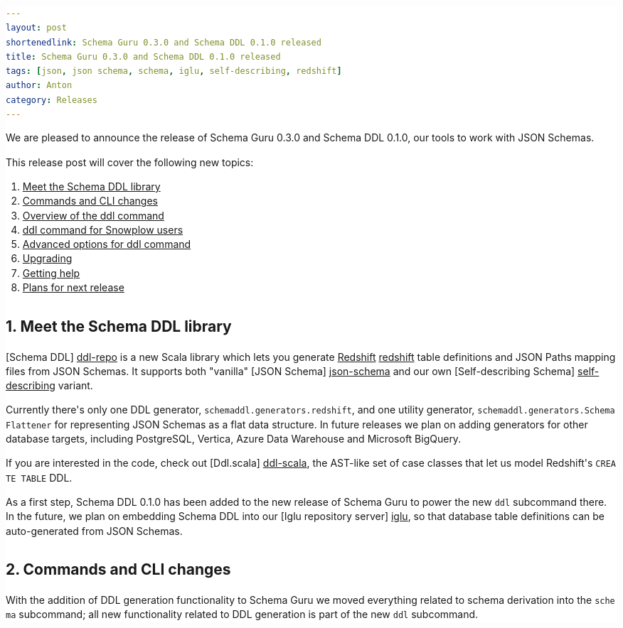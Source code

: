 ```yaml
---
layout: post
shortenedlink: Schema Guru 0.3.0 and Schema DDL 0.1.0 released
title: Schema Guru 0.3.0 and Schema DDL 0.1.0 released
tags: [json, json schema, schema, iglu, self-describing, redshift]
author: Anton
category: Releases
---
```


We are pleased to announce the release of Schema Guru 0.3.0 and Schema DDL 0.1.0, our tools to work with JSON Schemas.

This release post will cover the following new topics:

1. [Meet the Schema DDL library](/blog/2015/07/29/schema-guru-0.3.0-and-schema-ddl-0.1.0-released/#schemaddl)
2. [Commands and CLI changes](/blog/2015/07/29/schema-guru-0.3.0-and-schema-ddl-0.1.0-released/#commands)
3. [Overview of the ddl command](/blog/2015/07/29/schema-guru-0.3.0-and-schema-ddl-0.1.0-released/#ddl-command)
4. [ddl command for Snowplow users](/blog/2015/07/29/schema-guru-0.3.0-and-schema-ddl-0.1.0-released/#ddl-for-snowplow)
5. [Advanced options for ddl command](/blog/2015/07/29/schema-guru-0.3.0-and-schema-ddl-0.1.0-released/#ddl-options)
6. [Upgrading](/blog/2015/07/29/schema-guru-0.3.0-and-schema-ddl-0.1.0-released/#upgrading)
6. [Getting help](/blog/2015/07/29/schema-guru-0.3.0-and-schema-ddl-0.1.0-released/#help)
7. [Plans for next release](/blog/2015/07/29/schema-guru-0.3.0-and-schema-ddl-0.1.0-released/#roadmap)



<h2 id="schemaddl">1. Meet the Schema DDL library</h2>

[Schema DDL] [ddl-repo] is a new Scala library which lets you generate [Redshift] [redshift] table definitions and JSON Paths mapping files from JSON Schemas. It supports both "vanilla" [JSON Schema] [json-schema] and our own [Self-describing Schema] [self-describing] variant.

Currently there's only one DDL generator, `schemaddl.generators.redshift`, and one utility generator, `schemaddl.generators.SchemaFlattener` for representing JSON Schemas as a flat data structure.
In future releases we plan on adding generators for other database targets, including PostgreSQL, Vertica, Azure Data Warehouse and Microsoft BigQuery.

If you are interested in the code, check out [Ddl.scala] [ddl-scala], the AST-like set of case classes that let us model Redshift's `CREATE TABLE` DDL.

As a first step, Schema DDL 0.1.0 has been added to the new release of Schema Guru to power the new `ddl` subcommand there. In the future, we plan on embedding Schema DDL into our [Iglu repository server] [iglu], so that database table definitions can be auto-generated from JSON Schemas.

<h2 id="commands">2. Commands and CLI changes</h2>

With the addition of DDL generation functionality to Schema Guru we moved everything related to schema derivation into the `schema` subcommand; all new functionality related to DDL generation is part of the new `ddl` subcommand.


[repo]: https://github.com/snowplow/schema-guru
[ddl-repo]: https://github.com/snowplow/schema-ddl
[self-describing]: http://snowplowanalytics.com/blog/2014/05/15/introducing-self-describing-jsons/
[json-schema]: http://json-schema.org/
[redshift]: http://aws.amazon.com/redshift/
[redshift-copy]: http://docs.aws.amazon.com/redshift/latest/dg/r_COPY.html
[copy-from-json]: http://docs.aws.amazon.com/redshift/latest/dg/copy-usage_notes-copy-from-json.html
[spark]: https://spark.apache.org/
[ddl-scala]: https://github.com/snowplow/schema-ddl/blob/master/src/main/scala/com.snowplowanalytics/schemaddl/generators/redshift/Ddl.scala
[ulp]: http://manning.com/dean/
[website-event-dictionary]: https://github.com/snowplow/snowplow-website-event-dictionary
[iglu]: https://github.com/snowplow/iglu
[issues]: https://github.com/snowplow/schema-guru/issues
[issue-66]: https://github.com/snowplow/schema-guru/issues/66
[030-release]: https://github.com/snowplow/schema-guru/releases/tag/0.3.0
[talk-to-us]: https://github.com/snowplow/snowplow/wiki/Talk-to-us
